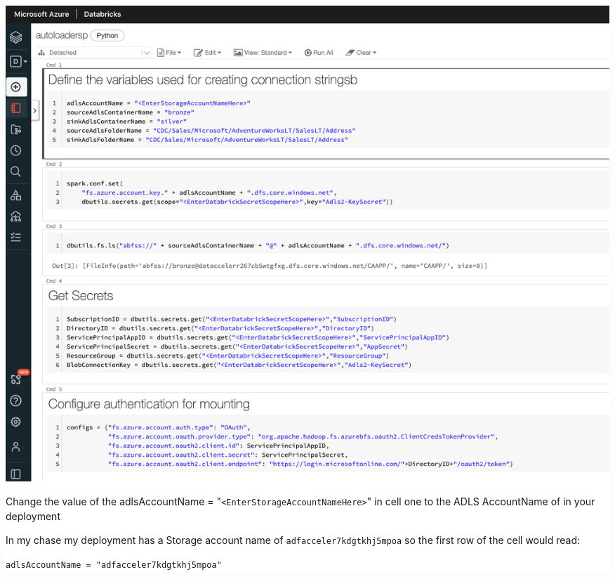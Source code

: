![adbnotebook](https://raw.githubusercontent.com/DataSnowman/MyDataMesh/main/images/adbnotebook.png)

Change the value of the adlsAccountName = "`<EnterStorageAccountNameHere>`" in cell one to the ADLS AccountName of in your deployment

In my chase my deployment has a Storage account name of `adfacceler7kdgtkhj5mpoa` so the first row of the cell would read:

```
adlsAccountName = "adfacceler7kdgtkhj5mpoa"
```
